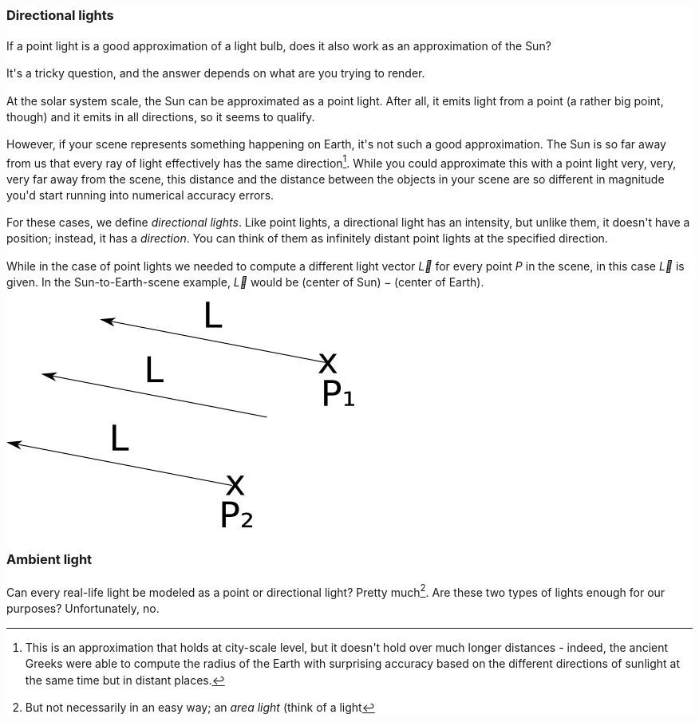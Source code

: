 ### Directional lights

If a point light is a good approximation of a light bulb, does it also work as an
approximation of the Sun?

It's a tricky question, and the answer depends on what are you trying to render.

At the solar system scale, the Sun can be approximated as a point light. After
all, it emits light from a point (a rather big point, though) and it emits in
all directions, so it seems to qualify.

However, if your scene represents something happening on Earth, it's not such a
good approximation. The Sun is so far away from us that every ray of light
effectively has the same direction[^4]. While you could approximate this with a
point light very, very, very far away from the scene, this distance and the
distance between the objects in your scene are so different in magnitude you'd
start running into numerical accuracy errors.

[^4]: This is an approximation that holds at city-scale level, but it doesn't
hold over much longer distances - indeed, the ancient Greeks were able to
compute the radius of the Earth with surprising accuracy based on the different
directions of sunlight at the same time but in distant places.

For these cases, we define *directional lights*. Like point lights, a
directional light has an intensity, but unlike them, it doesn't have a position;
instead, it has a *direction*. You can think of them as infinitely distant point
lights at the specified direction.

While in the case of point lights we needed to compute a different light vector
$\vec{L}$ for every point $P$ in the scene, in this case $\vec{L}$ is given. In
the Sun-to-Earth-scene example, $\vec{L}$ would be $(\text{center of Sun}) -
(\text{center of Earth})$.

![](<images/05-directional-light.png>) 

### Ambient light

Can every real-life light be modeled as a point or directional light? Pretty
much[^14]. Are these two types of lights enough for our purposes? Unfortunately,
no.


[^1]: Strictly speaking, either ${-C_h \over 2}$ or ${C_h \over 2}$ is outside
[^2]: Sunlight isn't quite white, but it's close enough for our purposes.
[^3]: Because of thermodynamics, the rest of the energy isn't lost; it's mostly
[^5]: This applies only to *showing *images; *storing* images with a wider range
[^6]: If you know Linear Algebra, think of colors as vectors in 3D color space.
[^7]: And the results would be stunning. This technique is called Photon Tracing
[^8]: For languages that can't represent infinitely directly, a really really big number does the trick.
[^14]: But not necessarily in an easy way; an *area light* (think of a light
[^9]: Not really, because light is quantized, but close enough.
[^10]: But at the very least, search for *Global Illumination* and look at the
[^11]: From "speculum", Latin for "mirror".
[^12]: For a physically-based model, see Bi-Directional Reflectance Functions
[^13]: More precisely, we want to avoid the situation where the point, not the
[^15]: There are ways to draw prettier approximations of lines. We won't go
[^16]: There's a special case when $y_0 = y_1$ or $y_1 = y_2$, that is, when the
